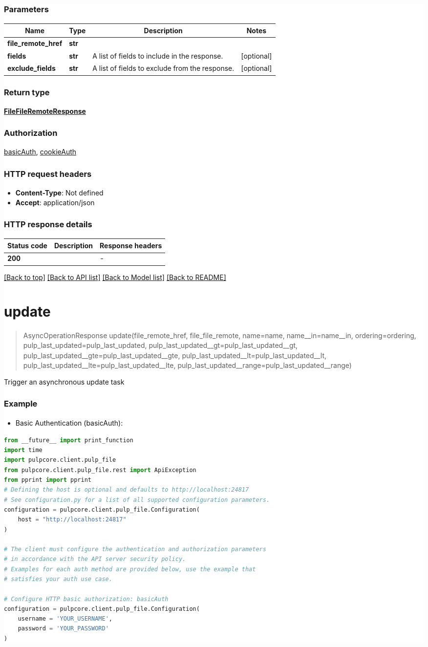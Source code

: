 ### Parameters

Name | Type | Description  | Notes
------------- | ------------- | ------------- | -------------
 **file_remote_href** | **str**|  | 
 **fields** | **str**| A list of fields to include in the response. | [optional] 
 **exclude_fields** | **str**| A list of fields to exclude from the response. | [optional] 

### Return type

[**FileFileRemoteResponse**](FileFileRemoteResponse.md)

### Authorization

[basicAuth](../README.md#basicAuth), [cookieAuth](../README.md#cookieAuth)

### HTTP request headers

 - **Content-Type**: Not defined
 - **Accept**: application/json

### HTTP response details
| Status code | Description | Response headers |
|-------------|-------------|------------------|
**200** |  |  -  |

[[Back to top]](#) [[Back to API list]](../README.md#documentation-for-api-endpoints) [[Back to Model list]](../README.md#documentation-for-models) [[Back to README]](../README.md)

# **update**
> AsyncOperationResponse update(file_remote_href, file_file_remote, name=name, name__in=name__in, ordering=ordering, pulp_last_updated=pulp_last_updated, pulp_last_updated__gt=pulp_last_updated__gt, pulp_last_updated__gte=pulp_last_updated__gte, pulp_last_updated__lt=pulp_last_updated__lt, pulp_last_updated__lte=pulp_last_updated__lte, pulp_last_updated__range=pulp_last_updated__range)



Trigger an asynchronous update task

### Example

* Basic Authentication (basicAuth):
```python
from __future__ import print_function
import time
import pulpcore.client.pulp_file
from pulpcore.client.pulp_file.rest import ApiException
from pprint import pprint
# Defining the host is optional and defaults to http://localhost:24817
# See configuration.py for a list of all supported configuration parameters.
configuration = pulpcore.client.pulp_file.Configuration(
    host = "http://localhost:24817"
)

# The client must configure the authentication and authorization parameters
# in accordance with the API server security policy.
# Examples for each auth method are provided below, use the example that
# satisfies your auth use case.

# Configure HTTP basic authorization: basicAuth
configuration = pulpcore.client.pulp_file.Configuration(
    username = 'YOUR_USERNAME',
    password = 'YOUR_PASSWORD'
)

```